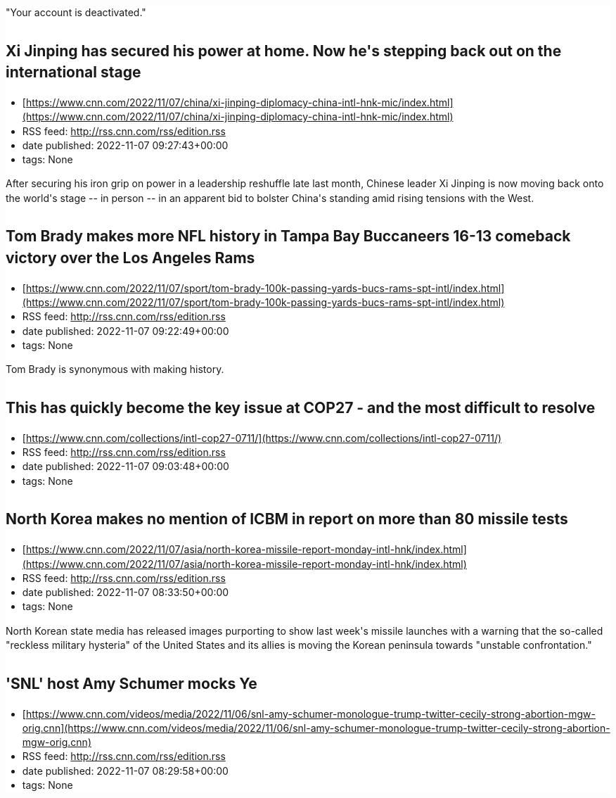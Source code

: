 "Your account is deactivated."

## Xi Jinping has secured his power at home. Now he's stepping back out on the international stage
 - [https://www.cnn.com/2022/11/07/china/xi-jinping-diplomacy-china-intl-hnk-mic/index.html](https://www.cnn.com/2022/11/07/china/xi-jinping-diplomacy-china-intl-hnk-mic/index.html)
 - RSS feed: http://rss.cnn.com/rss/edition.rss
 - date published: 2022-11-07 09:27:43+00:00
 - tags: None

After securing his iron grip on power in a leadership reshuffle late last month, Chinese leader Xi Jinping is now moving back onto the world's stage -- in person -- in an apparent bid to bolster China's standing amid rising tensions with the West.

## Tom Brady makes more NFL history in Tampa Bay Buccaneers 16-13 comeback victory over the Los Angeles Rams
 - [https://www.cnn.com/2022/11/07/sport/tom-brady-100k-passing-yards-bucs-rams-spt-intl/index.html](https://www.cnn.com/2022/11/07/sport/tom-brady-100k-passing-yards-bucs-rams-spt-intl/index.html)
 - RSS feed: http://rss.cnn.com/rss/edition.rss
 - date published: 2022-11-07 09:22:49+00:00
 - tags: None

Tom Brady is synonymous with making history.

## This has quickly become the key issue at COP27 - and the most difficult to resolve
 - [https://www.cnn.com/collections/intl-cop27-0711/](https://www.cnn.com/collections/intl-cop27-0711/)
 - RSS feed: http://rss.cnn.com/rss/edition.rss
 - date published: 2022-11-07 09:03:48+00:00
 - tags: None



## North Korea makes no mention of ICBM in report on more than 80 missile tests
 - [https://www.cnn.com/2022/11/07/asia/north-korea-missile-report-monday-intl-hnk/index.html](https://www.cnn.com/2022/11/07/asia/north-korea-missile-report-monday-intl-hnk/index.html)
 - RSS feed: http://rss.cnn.com/rss/edition.rss
 - date published: 2022-11-07 08:33:50+00:00
 - tags: None

North Korean state media has released images purporting to show last week's missile launches with a warning that the so-called "reckless military hysteria" of the United States and its allies is moving the Korean peninsula towards "unstable confrontation."

## 'SNL' host Amy Schumer mocks Ye
 - [https://www.cnn.com/videos/media/2022/11/06/snl-amy-schumer-monologue-trump-twitter-cecily-strong-abortion-mgw-orig.cnn](https://www.cnn.com/videos/media/2022/11/06/snl-amy-schumer-monologue-trump-twitter-cecily-strong-abortion-mgw-orig.cnn)
 - RSS feed: http://rss.cnn.com/rss/edition.rss
 - date published: 2022-11-07 08:29:58+00:00
 - tags: None
